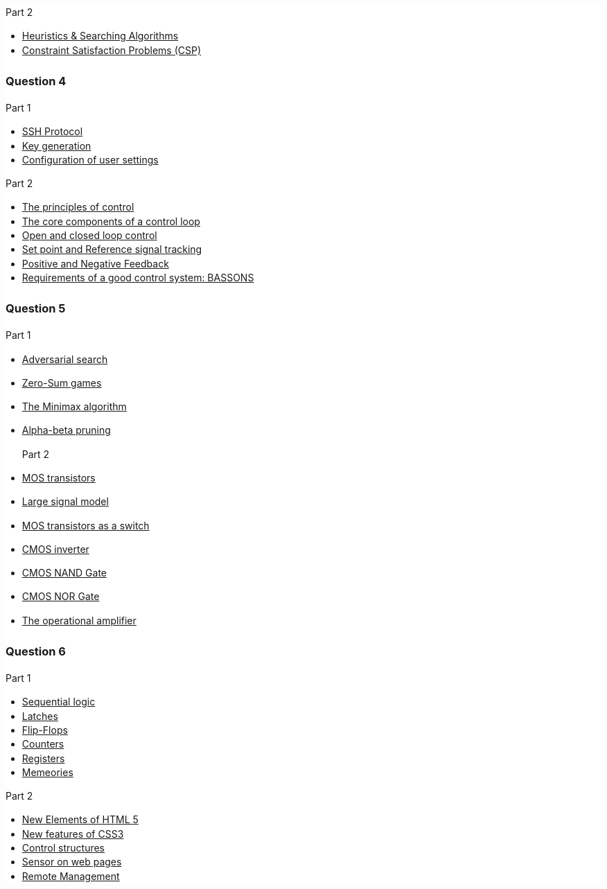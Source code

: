 Part 2

- [Heuristics & Searching Algorithms](../Question_3/#heuristics-searching-algorithms)
- [Constraint Satisfaction Problems (CSP)](../Question_3/#constraint-satisfaction-problems-csp)

### Question 4

Part 1

- [SSH Protocol](../Question_4/#ssh-protocol)
- [Key generation](../Question_4/#key-generation)
- [Configuration of user settings](../Question_4/#configuration-of-user-settings)

Part 2

- [The principles of control](../Question_4/#the-principles-of-control)
- [The core components of a control loop](../Question_4/#the-core-components-of-a-control-loop)
- [Open and closed loop control](../Question_4/#open-and-closed-loop-control)
- [Set point and Reference signal tracking](../Question_4/#set-point-and-reference-signal-tracking)
- [Positive and Negative Feedback](../Question_4/#positive-and-negative-feedback)
- [Requirements of a good control system: BASSONS](../Question_4/#requirements-of-a-good-control-system-bassons)

### Question 5

Part 1

- [Adversarial search](../Question_5/#adversarial-search)
- [Zero-Sum games](../Question_5/#zero-sum-games)
- [The Minimax algorithm](../Question_5/#the-minimax-algorithm)
- [Alpha-beta pruning](../Question_5/#alpha-beta-pruning)

  Part 2

- [MOS transistors](../Question_5/#mos-transistors)
- [Large signal model](../Question_5/#large-signal-model)
- [MOS transistors as a switch](../Question_5/#mos-transistors-as-a-switch)
- [CMOS inverter](../Question_5/#cmos-inverter)
- [CMOS NAND Gate](../Question_5/#cmos-nand-gate)
- [CMOS NOR Gate](../Question_5/#cmos-nor-gate)
- [The operational amplifier](../Question_5/#the-operational-amplifier)

### Question 6

Part 1

- [Sequential logic](../Question_6/#sequential-logic)
- [Latches](../Question_6/#latches)
- [Flip-Flops](../Question_6/#flip-flops)
- [Counters](../Question_6/#counters)
- [Registers](../Question_6/#registers)
- [Memeories](../Question_6/#memeories)

Part 2

- [New Elements of HTML 5](../Question_6/#new-elements-of-html-5)
- [New features of CSS3](../Question_6/#new-features-of-css3)
- [Control structures](../Question_6/#control-structures)
- [Sensor on web pages](../Question_6/#sensor-on-web-pages)
- [Remote Management](../Question_6/#remote-management)
